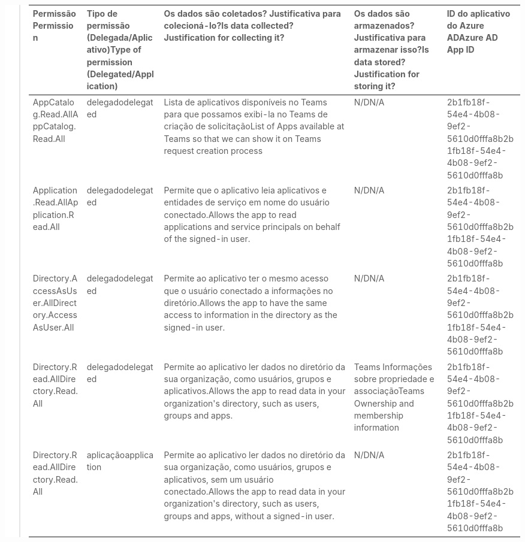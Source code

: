 >| <span data-ttu-id="8eb1e-129">**Permissão**</span><span class="sxs-lookup"><span data-stu-id="8eb1e-129">**Permission**</span></span>  | <span data-ttu-id="8eb1e-130">**Tipo de permissão (Delegada/Aplicativo)**</span><span class="sxs-lookup"><span data-stu-id="8eb1e-130">**Type of permission (Delegated/Application)**</span></span> | <span data-ttu-id="8eb1e-131">**Os dados são coletados? Justificativa para colecioná-lo?**</span><span class="sxs-lookup"><span data-stu-id="8eb1e-131">**Is data collected? Justification for collecting it?**</span></span> | <span data-ttu-id="8eb1e-132">**Os dados são armazenados? Justificativa para armazenar isso?**</span><span class="sxs-lookup"><span data-stu-id="8eb1e-132">**Is data stored? Justification for storing it?**</span></span> | <span data-ttu-id="8eb1e-133">**ID do aplicativo do Azure AD**</span><span class="sxs-lookup"><span data-stu-id="8eb1e-133">**Azure AD App ID**</span></span> |
>|:----------------|:--------------------|:---------------------------------------------------|:--------------------------|:--------------------------|
>| <span data-ttu-id="8eb1e-134">AppCatalog.Read.All</span><span class="sxs-lookup"><span data-stu-id="8eb1e-134">AppCatalog.Read.All</span></span> | <span data-ttu-id="8eb1e-135">delegado</span><span class="sxs-lookup"><span data-stu-id="8eb1e-135">delegated</span></span> | <span data-ttu-id="8eb1e-136">Lista de aplicativos disponíveis no Teams para que possamos exibi-la no Teams de criação de solicitação</span><span class="sxs-lookup"><span data-stu-id="8eb1e-136">List of Apps available at Teams so that we can show it on Teams request creation process</span></span> | <span data-ttu-id="8eb1e-137">N/D</span><span class="sxs-lookup"><span data-stu-id="8eb1e-137">N/A</span></span> | <span data-ttu-id="8eb1e-138">2b1fb18f-54e4-4b08-9ef2-5610d0fffa8b</span><span class="sxs-lookup"><span data-stu-id="8eb1e-138">2b1fb18f-54e4-4b08-9ef2-5610d0fffa8b</span></span> |
>| <span data-ttu-id="8eb1e-139">Application.Read.All</span><span class="sxs-lookup"><span data-stu-id="8eb1e-139">Application.Read.All</span></span> | <span data-ttu-id="8eb1e-140">delegado</span><span class="sxs-lookup"><span data-stu-id="8eb1e-140">delegated</span></span> | <span data-ttu-id="8eb1e-141">Permite que o aplicativo leia aplicativos e entidades de serviço em nome do usuário conectado.</span><span class="sxs-lookup"><span data-stu-id="8eb1e-141">Allows the app to read applications and service principals on behalf of the signed-in user.</span></span> | <span data-ttu-id="8eb1e-142">N/D</span><span class="sxs-lookup"><span data-stu-id="8eb1e-142">N/A</span></span> | <span data-ttu-id="8eb1e-143">2b1fb18f-54e4-4b08-9ef2-5610d0fffa8b</span><span class="sxs-lookup"><span data-stu-id="8eb1e-143">2b1fb18f-54e4-4b08-9ef2-5610d0fffa8b</span></span> |
>| <span data-ttu-id="8eb1e-144">Directory.AccessAsUser.All</span><span class="sxs-lookup"><span data-stu-id="8eb1e-144">Directory.AccessAsUser.All</span></span> | <span data-ttu-id="8eb1e-145">delegado</span><span class="sxs-lookup"><span data-stu-id="8eb1e-145">delegated</span></span> | <span data-ttu-id="8eb1e-146">Permite ao aplicativo ter o mesmo acesso que o usuário conectado a informações no diretório.</span><span class="sxs-lookup"><span data-stu-id="8eb1e-146">Allows the app to have the same access to information in the directory as the signed-in user.</span></span> | <span data-ttu-id="8eb1e-147">N/D</span><span class="sxs-lookup"><span data-stu-id="8eb1e-147">N/A</span></span> | <span data-ttu-id="8eb1e-148">2b1fb18f-54e4-4b08-9ef2-5610d0fffa8b</span><span class="sxs-lookup"><span data-stu-id="8eb1e-148">2b1fb18f-54e4-4b08-9ef2-5610d0fffa8b</span></span> |
>| <span data-ttu-id="8eb1e-149">Directory.Read.All</span><span class="sxs-lookup"><span data-stu-id="8eb1e-149">Directory.Read.All</span></span> | <span data-ttu-id="8eb1e-150">delegado</span><span class="sxs-lookup"><span data-stu-id="8eb1e-150">delegated</span></span> | <span data-ttu-id="8eb1e-151">Permite ao aplicativo ler dados no diretório da sua organização, como usuários, grupos e aplicativos.</span><span class="sxs-lookup"><span data-stu-id="8eb1e-151">Allows the app to read data in your organization's directory, such as users, groups and apps.</span></span> | <span data-ttu-id="8eb1e-152">Teams Informações sobre propriedade e associação</span><span class="sxs-lookup"><span data-stu-id="8eb1e-152">Teams Ownership and membership information</span></span>  | <span data-ttu-id="8eb1e-153">2b1fb18f-54e4-4b08-9ef2-5610d0fffa8b</span><span class="sxs-lookup"><span data-stu-id="8eb1e-153">2b1fb18f-54e4-4b08-9ef2-5610d0fffa8b</span></span> |
>| <span data-ttu-id="8eb1e-154">Directory.Read.All</span><span class="sxs-lookup"><span data-stu-id="8eb1e-154">Directory.Read.All</span></span> | <span data-ttu-id="8eb1e-155">aplicação</span><span class="sxs-lookup"><span data-stu-id="8eb1e-155">application</span></span> | <span data-ttu-id="8eb1e-156">Permite ao aplicativo ler dados no diretório da sua organização, como usuários, grupos e aplicativos, sem um usuário conectado.</span><span class="sxs-lookup"><span data-stu-id="8eb1e-156">Allows the app to read data in your organization's directory, such as users, groups and apps, without a signed-in user.</span></span> | <span data-ttu-id="8eb1e-157">N/D</span><span class="sxs-lookup"><span data-stu-id="8eb1e-157">N/A</span></span> | <span data-ttu-id="8eb1e-158">2b1fb18f-54e4-4b08-9ef2-5610d0fffa8b</span><span class="sxs-lookup"><span data-stu-id="8eb1e-158">2b1fb18f-54e4-4b08-9ef2-5610d0fffa8b</span></span> |